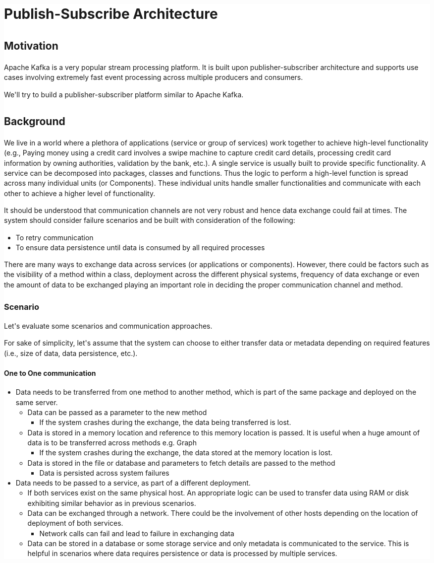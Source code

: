 # Publish-Subscribe Architecture

## Motivation
Apache Kafka is a very popular stream processing platform. It is built upon publisher-subscriber architecture and supports use cases involving extremely fast event processing across multiple producers and consumers.

We'll try to build a publisher-subscriber platform similar to Apache Kafka.

## Background

We live in a world where a plethora of applications (service or group of services) work together to achieve high-level functionality (e.g., Paying money using a credit card involves a swipe machine to capture credit card details, processing credit card information by owning authorities, validation by the bank, etc.). A single service is usually built to provide specific functionality. A service can be decomposed into packages, classes and functions. Thus the logic to perform a high-level function is spread across many individual units (or Components). These individual units handle smaller functionalities and communicate with each other to achieve a higher level of functionality.

It should be understood that communication channels are not very robust and hence data exchange could fail at times. The system should consider failure scenarios and be built with consideration of the following:
- To retry communication
- To ensure data persistence until data is consumed by all required processes

There are many ways to exchange data across services (or applications or components). However, there could be factors such as the visibility of a method within a class, deployment across the different physical systems, frequency of data exchange or even the amount of data to be exchanged playing an important role in deciding the proper communication channel and method.

### Scenario

Let's evaluate some scenarios and communication approaches.

For sake of simplicity, let's assume that the system can choose to either transfer data or metadata depending on required features (i.e., size of data, data persistence, etc.).

#### One to One communication
- Data needs to be transferred from one method to another method, which is part of the same package and deployed on the same server.
    - Data can be passed as a parameter to the new method
        - If the system crashes during the exchange, the data being transferred is lost.
    - Data is stored in a memory location and reference to this memory location is passed. It is useful when a huge amount of data is to be transferred across methods e.g. Graph
        - If the system crashes during the exchange, the data stored at the memory location is lost.
    - Data is stored in the file or database and parameters to fetch details are passed to the method
        - Data is persisted across system failures
- Data needs to be passed to a service, as part of a different deployment.
    - If both services exist on the same physical host. An appropriate logic can be used to transfer data using RAM or disk exhibiting similar behavior as in previous scenarios.
    - Data can be exchanged through a network. There could be the involvement of other hosts depending on the location of deployment of both services.
        - Network calls can fail and lead to failure in exchanging data
    - Data can be stored in a database or some storage service and only metadata is communicated to the service. This is helpful in scenarios where data requires persistence or data is processed by multiple services.
